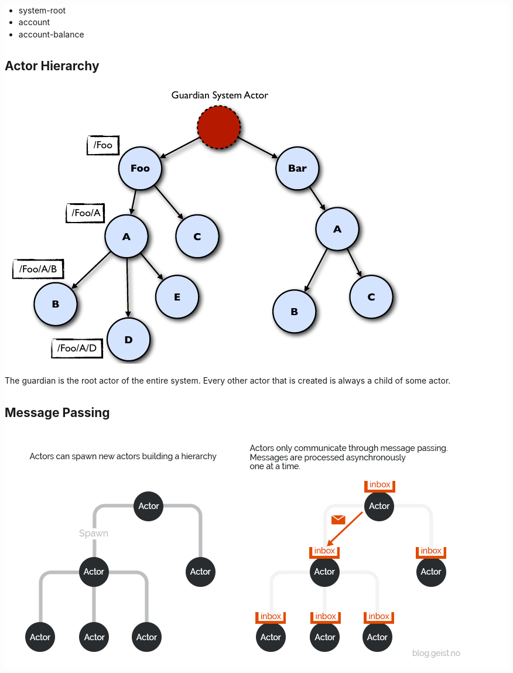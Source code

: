 * system-root
* account
* account-balance

## Actor Hierarchy

![Actor Hierarchy](images/fig-actor-hierarchy.png)

The guardian is the root actor of the entire system. Every other actor that is created is always a child of some actor.

## Message Passing

![Message Passing](images/ActorModel.png)
